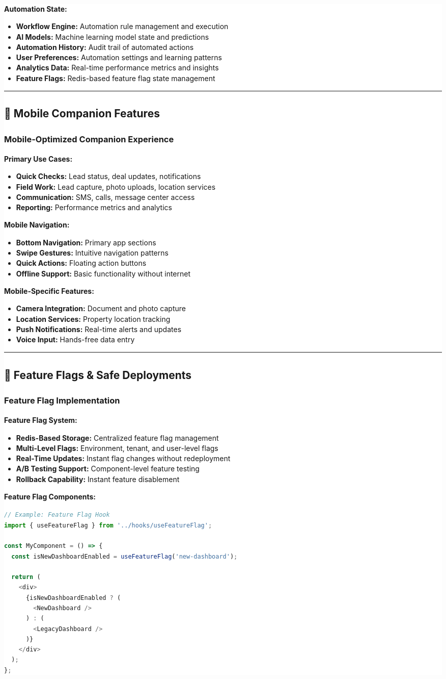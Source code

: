 **Automation State:**
- **Workflow Engine:** Automation rule management and execution
- **AI Models:** Machine learning model state and predictions
- **Automation History:** Audit trail of automated actions
- **User Preferences:** Automation settings and learning patterns
- **Analytics Data:** Real-time performance metrics and insights
- **Feature Flags:** Redis-based feature flag state management

---

## 📱 Mobile Companion Features

### **Mobile-Optimized Companion Experience**

**Primary Use Cases:**
- **Quick Checks:** Lead status, deal updates, notifications
- **Field Work:** Lead capture, photo uploads, location services
- **Communication:** SMS, calls, message center access
- **Reporting:** Performance metrics and analytics

**Mobile Navigation:**
- **Bottom Navigation:** Primary app sections
- **Swipe Gestures:** Intuitive navigation patterns
- **Quick Actions:** Floating action buttons
- **Offline Support:** Basic functionality without internet

**Mobile-Specific Features:**
- **Camera Integration:** Document and photo capture
- **Location Services:** Property location tracking
- **Push Notifications:** Real-time alerts and updates
- **Voice Input:** Hands-free data entry

---

## 🚩 Feature Flags & Safe Deployments

### **Feature Flag Implementation**

**Feature Flag System:**
- **Redis-Based Storage:** Centralized feature flag management
- **Multi-Level Flags:** Environment, tenant, and user-level flags
- **Real-Time Updates:** Instant flag changes without redeployment
- **A/B Testing Support:** Component-level feature testing
- **Rollback Capability:** Instant feature disablement

**Feature Flag Components:**
```typescript
// Example: Feature Flag Hook
import { useFeatureFlag } from '../hooks/useFeatureFlag';

const MyComponent = () => {
  const isNewDashboardEnabled = useFeatureFlag('new-dashboard');
  
  return (
    <div>
      {isNewDashboardEnabled ? (
        <NewDashboard />
      ) : (
        <LegacyDashboard />
      )}
    </div>
  );
};
```
